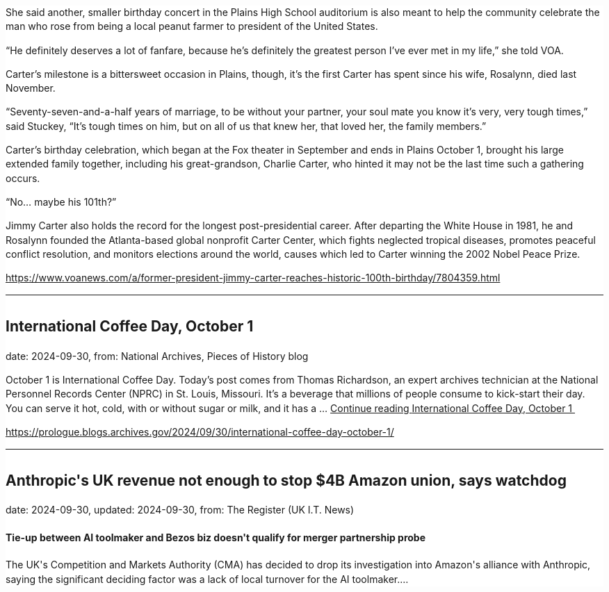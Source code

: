 
She said another, smaller birthday concert in the Plains High School auditorium is also meant to help the community celebrate the man who rose from being a local peanut farmer to president of the United States.


“He definitely deserves a lot of fanfare, because he’s definitely the greatest person I’ve ever met in my life,” she told VOA.


Carter’s milestone is a bittersweet occasion in Plains, though, it’s the first Carter has spent since his wife, Rosalynn, died last November.


“Seventy-seven-and-a-half years of marriage, to be without your partner, your soul mate you know it’s very, very tough times,” said Stuckey, “It’s tough times on him, but on all of us that knew her, that loved her, the family members.”


Carter’s birthday celebration, which began at the Fox theater in September and ends in Plains October 1, brought his large extended family together, including his great-grandson, Charlie Carter, who hinted it may not be the last time such a gathering occurs.


“No… maybe his 101th?”


Jimmy Carter also holds the record for the longest post-presidential career. After departing the White House in 1981, he and Rosalynn founded the Atlanta-based global nonprofit Carter Center, which fights neglected tropical diseases, promotes peaceful conflict resolution, and monitors elections around the world, causes which led to Carter winning the 2002 Nobel Peace Prize. 

<https://www.voanews.com/a/former-president-jimmy-carter-reaches-historic-100th-birthday/7804359.html>

---

## International Coffee Day, October 1

date: 2024-09-30, from: National Archives, Pieces of History blog

October 1 is International Coffee Day. Today’s post comes from Thomas Richardson, an expert archives technician at the National Personnel Records Center (NPRC) in St. Louis, Missouri. It’s a beverage that millions of people consume to kick-start their day. You can serve it hot, cold, with or without sugar or milk, and it has a &#8230; <a href="https://prologue.blogs.archives.gov/2024/09/30/international-coffee-day-october-1/" class="more-link">Continue reading <span class="screen-reader-text">International Coffee Day, October 1 </span></a> 

<https://prologue.blogs.archives.gov/2024/09/30/international-coffee-day-october-1/>

---

## Anthropic's UK revenue not enough to stop $4B Amazon union, says watchdog

date: 2024-09-30, updated: 2024-09-30, from: The Register (UK I.T. News)

<h4>Tie-up between AI toolmaker and Bezos biz doesn't qualify for merger partnership probe</h4> <p>The UK's Competition and Markets Authority (CMA) has decided to drop its investigation into Amazon's alliance with Anthropic, saying the significant deciding factor was a lack of local turnover for the AI toolmaker.…</p> 
